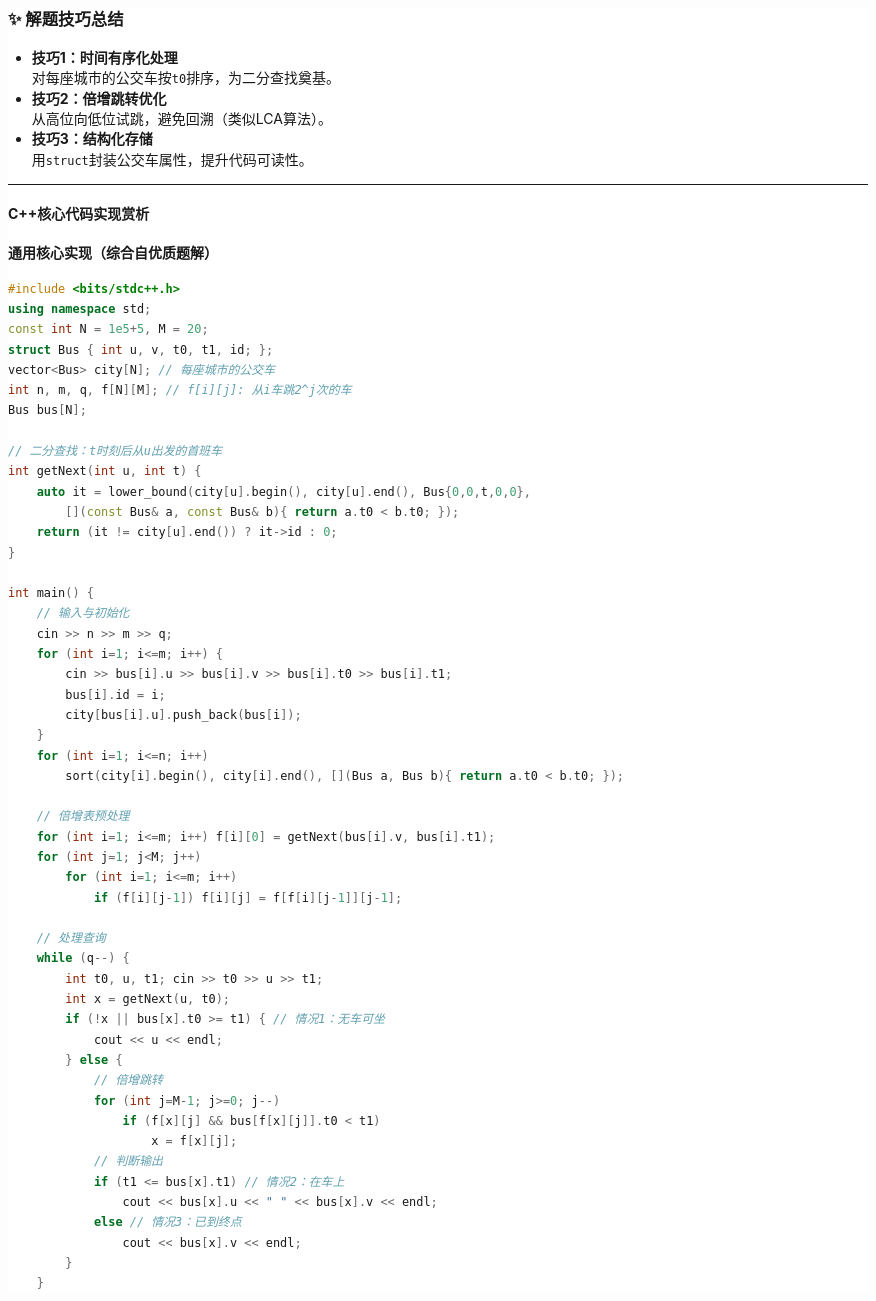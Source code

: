 ### ✨ **解题技巧总结**  
- **技巧1：时间有序化处理**  
  对每座城市的公交车按`t0`排序，为二分查找奠基。  
- **技巧2：倍增跳转优化**  
  从高位向低位试跳，避免回溯（类似LCA算法）。  
- **技巧3：结构化存储**  
  用`struct`封装公交车属性，提升代码可读性。  

---

#### **C++核心代码实现赏析**  
**通用核心实现（综合自优质题解）**  
```cpp
#include <bits/stdc++.h>
using namespace std;
const int N = 1e5+5, M = 20;
struct Bus { int u, v, t0, t1, id; };
vector<Bus> city[N]; // 每座城市的公交车
int n, m, q, f[N][M]; // f[i][j]: 从i车跳2^j次的车
Bus bus[N];

// 二分查找：t时刻后从u出发的首班车
int getNext(int u, int t) {
    auto it = lower_bound(city[u].begin(), city[u].end(), Bus{0,0,t,0,0}, 
        [](const Bus& a, const Bus& b){ return a.t0 < b.t0; });
    return (it != city[u].end()) ? it->id : 0;
}

int main() {
    // 输入与初始化
    cin >> n >> m >> q;
    for (int i=1; i<=m; i++) {
        cin >> bus[i].u >> bus[i].v >> bus[i].t0 >> bus[i].t1;
        bus[i].id = i;
        city[bus[i].u].push_back(bus[i]);
    }
    for (int i=1; i<=n; i++) 
        sort(city[i].begin(), city[i].end(), [](Bus a, Bus b){ return a.t0 < b.t0; });

    // 倍增表预处理
    for (int i=1; i<=m; i++) f[i][0] = getNext(bus[i].v, bus[i].t1);
    for (int j=1; j<M; j++)
        for (int i=1; i<=m; i++)
            if (f[i][j-1]) f[i][j] = f[f[i][j-1]][j-1];

    // 处理查询
    while (q--) {
        int t0, u, t1; cin >> t0 >> u >> t1;
        int x = getNext(u, t0);
        if (!x || bus[x].t0 >= t1) { // 情况1：无车可坐
            cout << u << endl;
        } else {
            // 倍增跳转
            for (int j=M-1; j>=0; j--)
                if (f[x][j] && bus[f[x][j]].t0 < t1) 
                    x = f[x][j];
            // 判断输出
            if (t1 <= bus[x].t1) // 情况2：在车上
                cout << bus[x].u << " " << bus[x].v << endl;
            else // 情况3：已到终点
                cout << bus[x].v << endl;
        }
    }
```